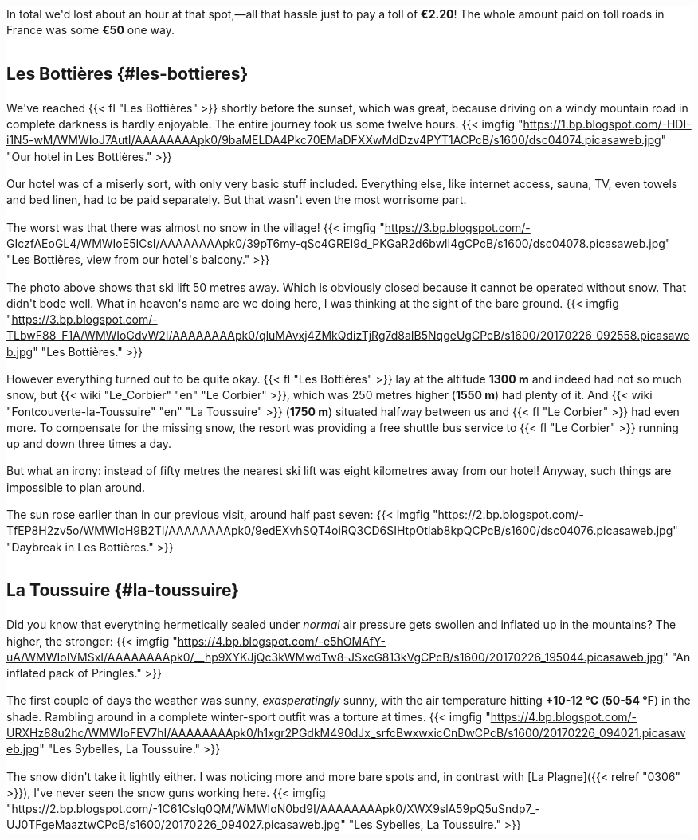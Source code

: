 In total we'd lost about an hour at that spot,—all that hassle just to pay a toll of **€2.20**! The whole amount paid on toll roads in France was some **€50** one way.

## Les Bottières {#les-bottieres}

We've reached {{< fl "Les Bottières" >}} shortly before the sunset, which was great, because driving on a windy mountain road in complete darkness is hardly enjoyable. The entire journey took us some twelve hours.
{{< imgfig "https://1.bp.blogspot.com/-HDI-i1N5-wM/WMWIoJ7AutI/AAAAAAAApk0/9baMELDA4Pkc70EMaDFXXwMdDzv4PYT1ACPcB/s1600/dsc04074.picasaweb.jpg" "Our hotel in Les Bottières." >}}

Our hotel was of a miserly sort, with only very basic stuff included. Everything else, like internet access, sauna, TV, even towels and bed linen, had to be paid separately. But that wasn't even the most worrisome part.

The worst was that there was almost no snow in the village!
{{< imgfig "https://3.bp.blogspot.com/-GIczfAEoGL4/WMWIoE5ICsI/AAAAAAAApk0/39pT6my-qSc4GREI9d_PKGaR2d6bwlI4gCPcB/s1600/dsc04078.picasaweb.jpg" "Les Bottières, view from our hotel's balcony." >}}

The photo above shows that ski lift 50 metres away. Which is obviously closed because it cannot be operated without snow. That didn't bode well. What in heaven's name are we doing here, I was thinking at the sight of the bare ground.
{{< imgfig "https://3.bp.blogspot.com/-TLbwF88_F1A/WMWIoGdvW2I/AAAAAAAApk0/qluMAvxj4ZMkQdizTjRg7d8aIB5NqgeUgCPcB/s1600/20170226_092558.picasaweb.jpg" "Les Bottières." >}}

However everything turned out to be quite okay. {{< fl "Les Bottières" >}} lay at the altitude **1300 m** and indeed had not so much snow, but {{< wiki "Le_Corbier" "en" "Le Corbier" >}}, which was 250 metres higher (**1550 m**) had plenty of it. And {{< wiki "Fontcouverte-la-Toussuire" "en" "La Toussuire" >}} (**1750 m**) situated halfway between us and {{< fl "Le Corbier" >}} had even more. To compensate for the missing snow, the resort was providing a free shuttle bus service to {{< fl "Le Corbier" >}} running up and down three times a day.

But what an irony: instead of fifty metres the nearest ski lift was eight kilometres away from our hotel! Anyway, such things are impossible to plan around.

The sun rose earlier than in our previous visit, around half past seven:
{{< imgfig "https://2.bp.blogspot.com/-TfEP8H2zv5o/WMWIoH9B2TI/AAAAAAAApk0/9edEXvhSQT4oiRQ3CD6SIHtpOtlab8kpQCPcB/s1600/dsc04076.picasaweb.jpg" "Daybreak in Les Bottières." >}}

## La Toussuire {#la-toussuire}

Did you know that everything hermetically sealed under *normal* air pressure gets swollen and inflated up in the mountains? The higher, the stronger:
{{< imgfig "https://4.bp.blogspot.com/-e5hOMAfY-uA/WMWIoIVMSxI/AAAAAAAApk0/__hp9XYKJjQc3kWMwdTw8-JSxcG813kVgCPcB/s1600/20170226_195044.picasaweb.jpg" "An inflated pack of Pringles." >}}

The first couple of days the weather was sunny, *exasperatingly* sunny, with the air temperature hitting **+10-12 °C** (**50-54 °F**) in the shade. Rambling around in a complete winter-sport outfit was a torture at times.
{{< imgfig "https://4.bp.blogspot.com/-URXHz88u2hc/WMWIoFEV7hI/AAAAAAAApk0/h1xgr2PGdkM490dJx_srfcBwxwxicCnDwCPcB/s1600/20170226_094021.picasaweb.jpg" "Les Sybelles, La Toussuire." >}}

The snow didn't take it lightly either. I was noticing more and more bare spots and, in contrast with [La Plagne]({{< relref "0306" >}}), I've never seen the snow guns working here.
{{< imgfig "https://2.bp.blogspot.com/-1C61CsIq0QM/WMWIoN0bd9I/AAAAAAAApk0/XWX9slA59pQ5uSndp7_-UJ0TFgeMaaztwCPcB/s1600/20170226_094027.picasaweb.jpg" "Les Sybelles, La Toussuire." >}}
